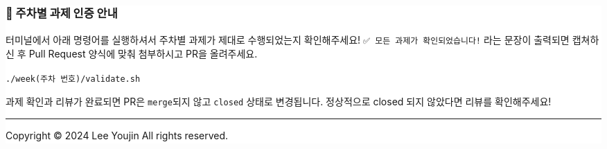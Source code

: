### 💯 주차별 과제 인증 안내
터미널에서 아래 명령어를 실행하셔서 주차별 과제가 제대로 수행되었는지 확인해주세요!
`✅ 모든 과제가 확인되었습니다!` 라는 문장이 출력되면 캡쳐하신 후 Pull Request 양식에 맞춰 첨부하시고 PR을 올려주세요.
```
./week(주차 번호)/validate.sh
```
과제 확인과 리뷰가 완료되면 PR은 `merge`되지 않고 `closed` 상태로 변경됩니다.
정상적으로 closed 되지 않았다면 리뷰를 확인해주세요!

---
Copyright © 2024 Lee Youjin All rights reserved.

